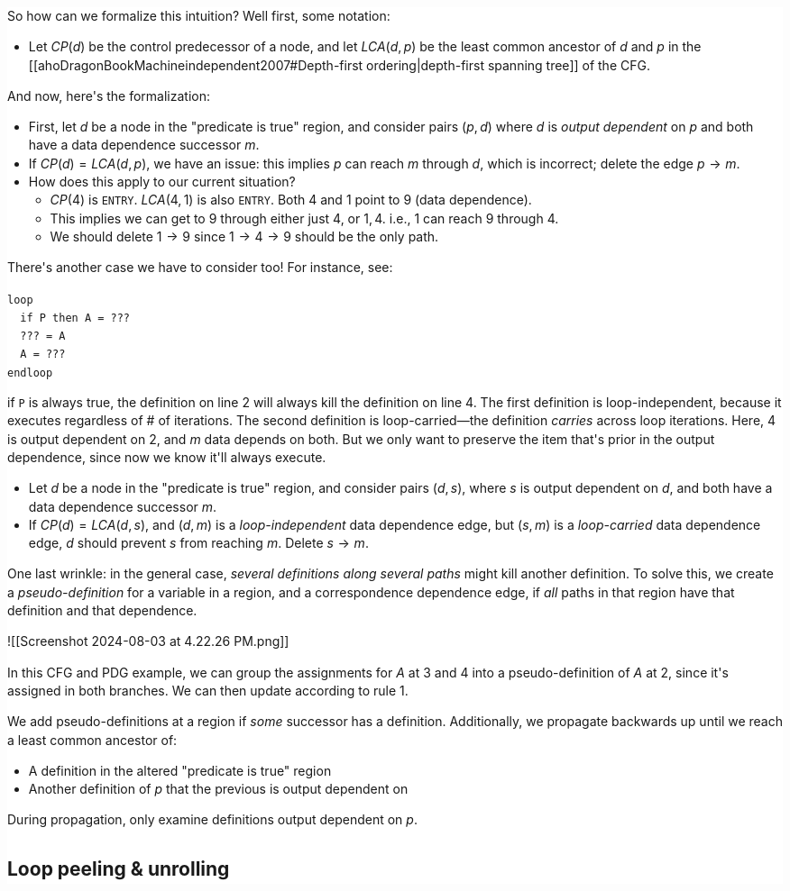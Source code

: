 So how can we formalize this intuition? Well first, some notation:

- Let $CP(d)$ be the control predecessor of a node, and let $LCA(d, p)$ be the least common ancestor of $d$ and $p$ in the [[ahoDragonBookMachineindependent2007#Depth-first ordering|depth-first spanning tree]] of the CFG.

And now, here's the formalization:

- First, let $d$ be a node in the "predicate is true" region, and consider pairs $(p, d)$ where $d$ is *output dependent* on $p$ and both have a data dependence successor $m$.
- If $CP(d) = LCA(d, p)$, we have an issue: this implies $p$ can reach $m$ through $d$, which is incorrect; delete the edge $p \to m$.
- How does this apply to our current situation?
 	- $CP(4)$ is `ENTRY`. $LCA(4, 1)$ is also `ENTRY`. Both $4$ and $1$ point to $9$ (data dependence).
 	- This implies we can get to $9$ through either just $4$, or $1, 4$. i.e., $1$ can reach $9$ through $4$.
 	- We should delete $1 \to 9$ since $1 \to 4 \to 9$ should be the only path.

There's another case we have to consider too! For instance, see:

```
loop
  if P then A = ???
  ??? = A
  A = ???
endloop
```

if `P` is always true, the definition on line 2 will always kill the definition on line 4. The first definition is loop-independent, because it executes regardless of # of iterations. The second definition is loop-carried—the definition *carries* across loop iterations. Here, $4$ is output dependent on $2$, and $m$ data depends on both. But we only want to preserve the item that's prior in the output dependence, since now we know it'll always execute.

- Let $d$ be a node in the "predicate is true" region, and consider pairs $(d, s)$, where $s$ is output dependent on $d$, and both have a data dependence successor $m$.
- If $CP(d) = LCA(d, s)$, and $(d, m)$ is a *loop-independent* data dependence edge, but $(s, m)$ is a *loop-carried* data dependence edge, $d$ should prevent $s$ from reaching $m$. Delete $s \to m$.

One last wrinkle: in the general case, *several definitions along several paths* might kill another definition. To solve this, we create a *pseudo-definition* for a variable in a region, and a correspondence dependence edge, if *all* paths in that region have that definition and that dependence.

![[Screenshot 2024-08-03 at 4.22.26 PM.png]]

In this CFG and PDG example, we can group the assignments for $A$ at $3$ and $4$ into a pseudo-definition of $A$ at $2$, since it's assigned in both branches. We can then update according to rule 1.

We add pseudo-definitions at a region if *some* successor has a definition. Additionally, we propagate backwards up until we reach a least common ancestor of:

- A definition in the altered "predicate is true" region
- Another definition of $p$ that the previous is output dependent on

During propagation, only examine definitions output dependent on $p$.

## Loop peeling & unrolling
